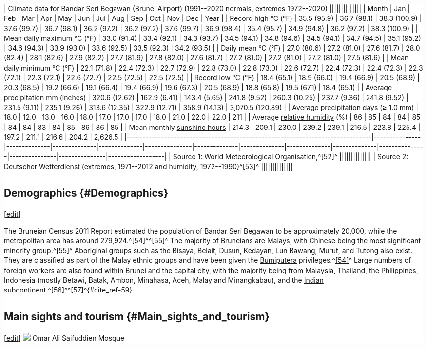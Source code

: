 |                                                                  Climate data for Bandar Seri Begawan ([Brunei Airport](/wiki/Brunei_Airport "Brunei Airport")) (1991--2020 normals, extremes 1972--2020)                                                                   ||||||||||||||
|                                    Month                                     |      Jan      |     Feb      |     Mar      |     Apr      |      May      |     Jun      |     Jul      |     Aug      |     Sep      |      Oct      |      Nov      |      Dec      |       Year       |
|                             Record high °C (°F)                              |  35.5 (95.9)  | 36.7 (98.1)  | 38.3 (100.9) | 37.6 (99.7)  |  36.7 (98.1)  | 36.2 (97.2)  | 36.2 (97.2)  | 37.6 (99.7)  | 36.9 (98.4)  |  35.4 (95.7)  |  34.9 (94.8)  |  36.2 (97.2)  |   38.3 (100.9)   |
|                          Mean daily maximum °C (°F)                          |  33.0 (91.4)  | 33.4 (92.1)  | 34.3 (93.7)  | 34.5 (94.1)  |  34.8 (94.6)  | 34.5 (94.1)  | 34.7 (94.5)  | 35.1 (95.2)  | 34.6 (94.3)  |  33.9 (93.0)  |  33.6 (92.5)  |  33.5 (92.3)  |   34.2 (93.5)    |
|                              Daily mean °C (°F)                              |  27.0 (80.6)  | 27.2 (81.0)  | 27.6 (81.7)  | 28.0 (82.4)  |  28.1 (82.6)  | 27.9 (82.2)  | 27.7 (81.9)  | 27.8 (82.0)  | 27.6 (81.7)  |  27.2 (81.0)  |  27.2 (81.0)  |  27.2 (81.0)  |   27.5 (81.6)    |
|                          Mean daily minimum °C (°F)                          |  22.1 (71.8)  | 22.4 (72.3)  | 22.7 (72.9)  | 22.8 (73.0)  |  22.8 (73.0)  | 22.6 (72.7)  | 22.4 (72.3)  | 22.4 (72.3)  | 22.3 (72.1)  |  22.3 (72.1)  |  22.6 (72.7)  |  22.5 (72.5)  |   22.5 (72.5)    |
|                              Record low °C (°F)                              |  18.4 (65.1)  | 18.9 (66.0)  | 19.4 (66.9)  | 20.5 (68.9)  |  20.3 (68.5)  | 19.2 (66.6)  | 19.1 (66.4)  | 19.4 (66.9)  | 19.6 (67.3)  |  20.5 (68.9)  |  18.8 (65.8)  |  19.5 (67.1)  |   18.4 (65.1)    |
|   Average [precipitation](/wiki/Precipitation "Precipitation") mm (inches)   | 320.6 (12.62) | 162.9 (6.41) | 143.4 (5.65) | 241.8 (9.52) | 260.3 (10.25) | 237.7 (9.36) | 241.8 (9.52) | 231.5 (9.11) | 235.1 (9.26) | 313.6 (12.35) | 322.9 (12.71) | 358.9 (14.13) | 3,070.5 (120.89) |
|                    Average precipitation days (≥ 1.0 mm)                     |     18.0      |     12.0     |     13.0     |     16.0     |     18.0      |     17.0     |     17.0     |     17.0     |     18.0     |     21.0      |     22.0      |     22.0      |       211        |
| Average [relative humidity](/wiki/Relative_humidity "Relative humidity") (%) |      86       |      85      |      84      |      84      |      85       |      84      |      84      |      83      |      84      |      85       |      86       |      86       |        85        |
|  Mean monthly [sunshine hours](/wiki/Sunshine_duration "Sunshine duration")  |     214.3     |    209.1     |    230.0     |    239.2     |     239.1     |    216.5     |    223.8     |    225.4     |    197.2     |     211.1     |     216.6     |     204.2     |     2,626.5      |
|------------------------------------------------------------------------------|---------------|--------------|--------------|--------------|---------------|--------------|--------------|--------------|--------------|---------------|---------------|---------------|------------------|
| Source 1: [World Meteorological Organisation](/wiki/World_Meteorological_Organisation "World Meteorological Organisation"),^[\[52\]](#cite_note-WMONormals-54)^                                                                                                             ||||||||||||||
| Source 2: [Deutscher Wetterdienst](/wiki/Deutscher_Wetterdienst "Deutscher Wetterdienst") (extremes, 1971--2012 and humidity, 1972--1990)^[\[53\]](#cite_note-DWD-55)^                                                                                                      ||||||||||||||

Demographics {#Demographics}
----------------------------

\[[edit](/w/index.php?title=Bandar_Seri_Begawan&action=edit&section=9 "Edit section: Demographics")\]

The Bruneian Census 2011 Report estimated the population of Bandar Seri Begawan to be approximately 20,000, while the metropolitan area has around 279,924.^[\[54\]](#cite_note-statistics-56)^^[\[55\]](#cite_note-demographic-57)^ The majority of Bruneians are [Malays](/wiki/Bruneian_Malay_people "Bruneian Malay people"), with [Chinese](/wiki/Chinese_Bruneian "Chinese Bruneian") being the most significant minority group.^[\[55\]](#cite_note-demographic-57)^ Aboriginal groups such as the [Bisaya](/wiki/Bisaya_(Borneo) "Bisaya (Borneo)"), [Belait](/wiki/Belait_people "Belait people"), [Dusun](/wiki/Dusun_people "Dusun people"), [Kedayan](/wiki/Kedayan "Kedayan"), [Lun Bawang](/wiki/Lun_Bawang "Lun Bawang"), [Murut](/wiki/Murut_people "Murut people"), and [Tutong](/wiki/Tutong_people "Tutong people") also exist. They are classified as part of the Malay ethnic groups and have been given the [Bumiputera](/wiki/Bumiputera_(Brunei) "Bumiputera (Brunei)") privileges.^[\[54\]](#cite_note-statistics-56)^ Large numbers of foreign workers are also found within Brunei and the capital city, with the majority being from Malaysia, Thailand, the Philippines, Indonesia (mostly Betawi, Batak, Ambon, Minahasa, Aceh, Malay and Minangkabau), and the [Indian subcontinent](/wiki/South_Asia "South Asia").^[\[56\]](#cite_note-58)^^[\[57\]](#cite_note-59)^{#cite_ref-59}  

Main sights and tourism {#Main_sights_and_tourism}
--------------------------------------------------

\[[edit](/w/index.php?title=Bandar_Seri_Begawan&action=edit&section=10 "Edit section: Main sights and tourism")\]
[![](//upload.wikimedia.org/wikipedia/commons/thumb/5/59/Sultan_Omar_Ali_Saifuddin_Mosque_02.jpg/220px-Sultan_Omar_Ali_Saifuddin_Mosque_02.jpg)](/wiki/File:Sultan_Omar_Ali_Saifuddin_Mosque_02.jpg) Omar Ali Saifuddien Mosque
